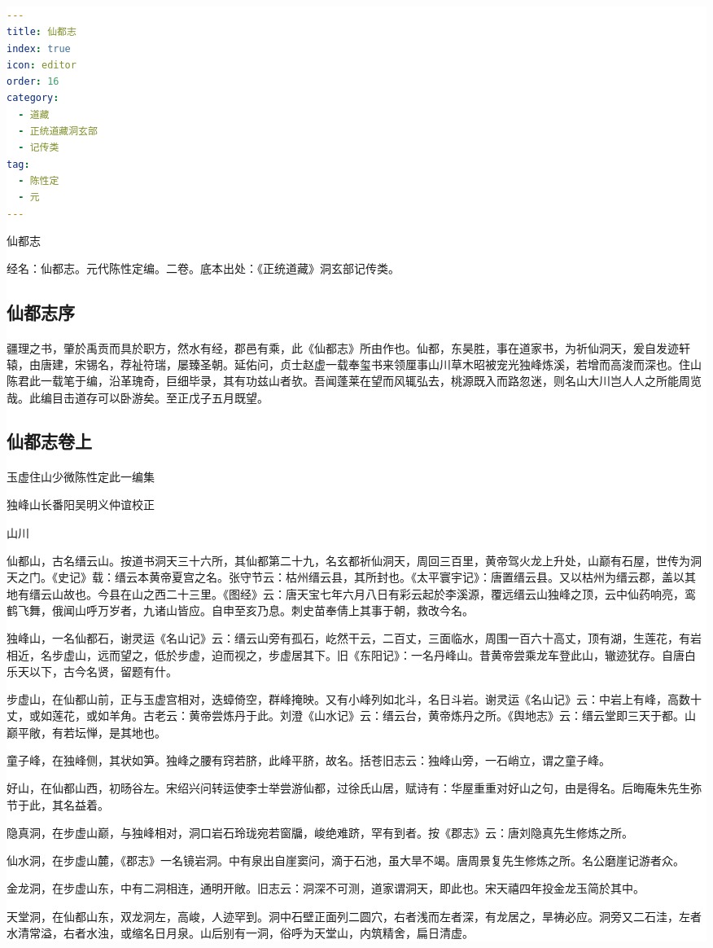 ```yaml
---
title: 仙都志
index: true
icon: editor
order: 16
category:
  - 道藏
  - 正统道藏洞玄部
  - 记传类
tag:
  - 陈性定
  - 元
---
```


仙都志  

经名：仙都志。元代陈性定编。二卷。底本出处：《正统道藏》洞玄部记传类。  

## 仙都志序  

疆理之书，肇於禹贡而具於职方，然水有经，郡邑有乘，此《仙都志》所由作也。仙都，东昊胜，事在道家书，为祈仙洞天，爰自发迹轩辕，由唐建，宋锡名，荐祉符瑞，屡臻圣朝。延佑问，贞士赵虚一载奉玺书来领厘事山川草木昭被宠光独峰炼溪，若增而高浚而深也。住山陈君此一载笔于编，沿革瑰奇，巨细毕录，其有功兹山者欤。吾闻蓬莱在望而风辄弘去，桃源既入而路忽迷，则名山大川岂人人之所能周览哉。此编目击道存可以卧游矣。至正戊子五月既望。  

## 仙都志卷上

玉虚住山少微陈性定此一编集  

独峰山长番阳吴明义仲谊校正  

山川  

仙都山，古名缙云山。按道书洞天三十六所，其仙都第二十九，名玄都祈仙洞天，周回三百里，黄帝驾火龙上升处，山巅有石屋，世传为洞天之门。《史记》载：缙云本黄帝夏宫之名。张守节云：枯州缙云县，其所封也。《太平寰宇记》：唐置缙云县。又以枯州为缙云郡，盖以其地有缙云山故也。今县在山之西二十三里。《图经》云：唐天宝七年六月八日有彩云起於李溪源，覆远缙云山独峰之顶，云中仙药响亮，鸾鹤飞舞，俄闻山呼万岁者，九诸山皆应。自申至亥乃息。刺史苗奉倩上其事于朝，救改今名。  

独峰山，一名仙都石，谢灵运《名山记》云：缙云山旁有孤石，屹然干云，二百丈，三面临水，周围一百六十高丈，顶有湖，生莲花，有岩相近，名步虚山，远而望之，低於步虚，迫而视之，步虚居其下。旧《东阳记》：一名丹峰山。昔黄帝尝乘龙车登此山，辙迹犹存。自唐白乐天以下，古今名贤，留题有什。  

步虚山，在仙都山前，正与玉虚宫相对，迭蟑倚空，群峰掩映。又有小峰列如北斗，名日斗岩。谢灵运《名山记》云：中岩上有峰，高数十丈，或如莲花，或如羊角。古老云：黄帝尝炼丹于此。刘澄《山水记》云：缙云台，黄帝炼丹之所。《舆地志》云：缙云堂即三天于都。山巅平敞，有若坛惮，是其地也。  

童子峰，在独峰侧，其状如笋。独峰之腰有窍若脐，此峰平脐，故名。括苍旧志云：独峰山旁，一石峭立，谓之童子峰。  

好山，在仙都山西，初旸谷左。宋绍兴问转运使李士举尝游仙都，过徐氏山居，赋诗有：华屋重重对好山之句，由是得名。后晦庵朱先生弥节于此，其名益着。  

隐真洞，在步虚山巅，与独峰相对，洞口岩石玲珑宛若窗牖，峻绝难跻，罕有到者。按《郡志》云：唐刘隐真先生修炼之所。  

仙水洞，在步虚山麓，《郡志》一名镜岩洞。中有泉出自崖窦问，滴于石池，虽大旱不竭。唐周景复先生修炼之所。名公磨崖记游者众。  

金龙洞，在步虚山东，中有二洞相连，通明开敞。旧志云：洞深不可测，道家谓洞天，即此也。宋天禧四年投金龙玉简於其中。  

天堂洞，在仙都山东，双龙洞左，高峻，人迹罕到。洞中石壁正面列二圆穴，右者浅而左者深，有龙居之，旱祷必应。洞旁又二石洼，左者水清常溢，右者水浊，或缩名日月泉。山后别有一洞，俗呼为天堂山，内筑精舍，扁日清虚。  
